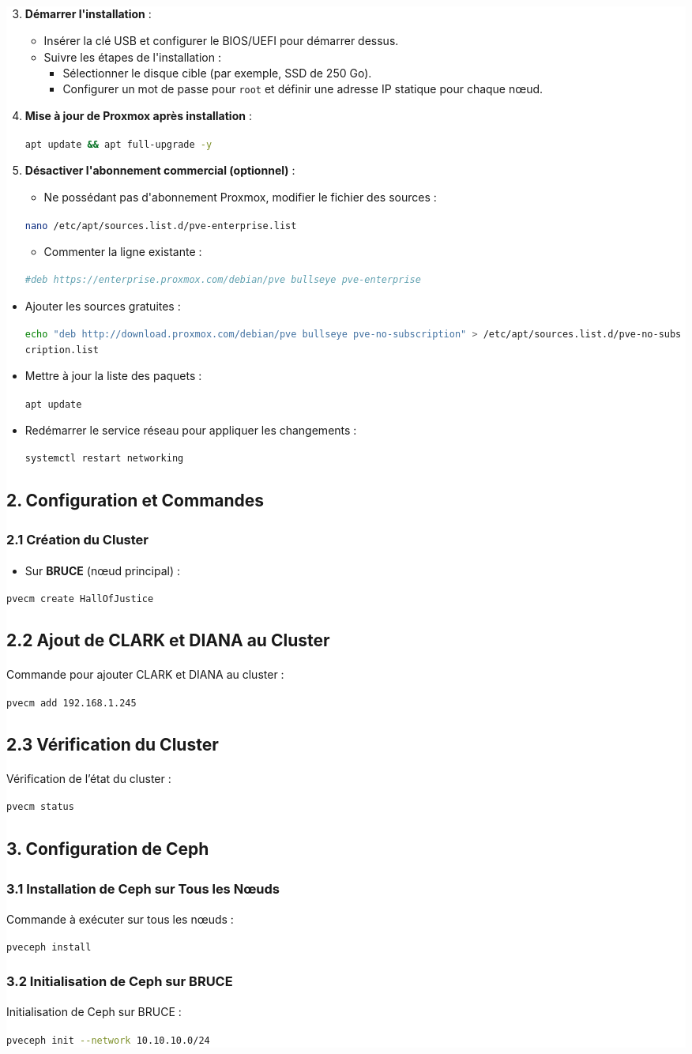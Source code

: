 3. **Démarrer l'installation** :  
   - Insérer la clé USB et configurer le BIOS/UEFI pour démarrer dessus.  
   - Suivre les étapes de l'installation :  
     - Sélectionner le disque cible (par exemple, SSD de 250 Go).  
     - Configurer un mot de passe pour `root` et définir une adresse IP statique pour chaque nœud.  

4. **Mise à jour de Proxmox après installation** :  
   ```bash
   apt update && apt full-upgrade -y
    ``` 
5. **Désactiver l'abonnement commercial (optionnel)** :  
   - Ne possédant pas d'abonnement Proxmox, modifier le fichier des sources :
   ```bash
   nano /etc/apt/sources.list.d/pve-enterprise.list
	 ``` 
   -  Commenter la ligne existante :
    ```bash
   #deb https://enterprise.proxmox.com/debian/pve bullseye pve-enterprise
    ```      
- Ajouter les sources gratuites :
	
    ```bash
    echo "deb http://download.proxmox.com/debian/pve bullseye pve-no-subscription" > /etc/apt/sources.list.d/pve-no-subscription.list
    ```
- Mettre à jour la liste des paquets :
	```bash
   apt update
    ```
- Redémarrer le service réseau pour appliquer les changements :
	```bash
   systemctl restart networking
    ```
## **2. Configuration et Commandes**

### **2.1 Création du Cluster**
- Sur **BRUCE** (nœud principal) :
 ```bash
pvecm create HallOfJustice
```

## 2.2 Ajout de CLARK et DIANA au Cluster
Commande pour ajouter CLARK et DIANA au cluster :
```bash
pvecm add 192.168.1.245
```
## 2.3 Vérification du Cluster
Vérification de l’état du cluster :
```bash
pvecm status
```
## 3. Configuration de Ceph
### 3.1 Installation de Ceph sur Tous les Nœuds
Commande à exécuter sur tous les nœuds :
```bash
pveceph install
```
### 3.2 Initialisation de Ceph sur BRUCE
Initialisation de Ceph sur BRUCE :
```bash
pveceph init --network 10.10.10.0/24
```